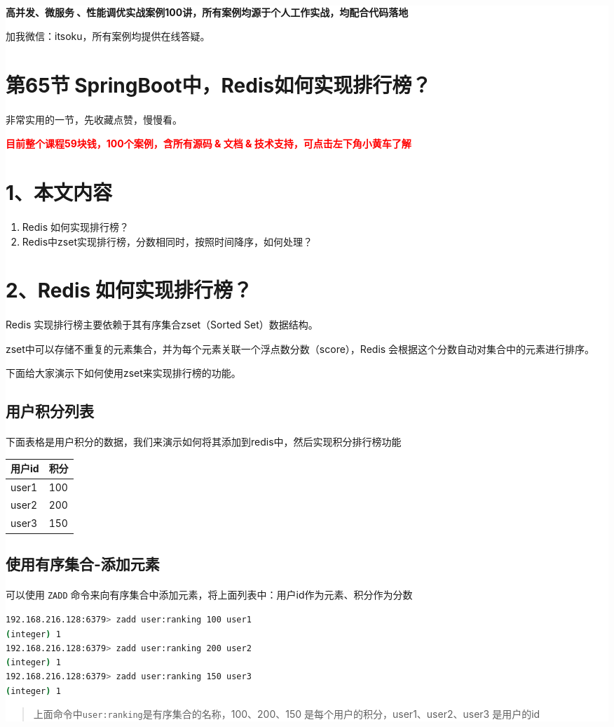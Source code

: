 **高并发、微服务 、性能调优实战案例100讲，所有案例均源于个人工作实战，均配合代码落地**

加我微信：itsoku，所有案例均提供在线答疑。



# 第65节 SpringBoot中，Redis如何实现排行榜？

非常实用的一节，先收藏点赞，慢慢看。

<span style="font-weight:bold; color:red">目前整个课程59块钱，100个案例，含所有源码 & 文档 & 技术支持，可点击左下角小黄车了解</span>



# 1、本文内容

1. Redis 如何实现排行榜？
2. Redis中zset实现排行榜，分数相同时，按照时间降序，如何处理？



# 2、Redis 如何实现排行榜？

Redis 实现排行榜主要依赖于其有序集合zset（Sorted Set）数据结构。

zset中可以存储不重复的元素集合，并为每个元素关联一个浮点数分数（score），Redis 会根据这个分数自动对集合中的元素进行排序。

下面给大家演示下如何使用zset来实现排行榜的功能。

## 用户积分列表

下面表格是用户积分的数据，我们来演示如何将其添加到redis中，然后实现积分排行榜功能

| 用户id | 积分 |
| ------ | ---- |
| user1  | 100  |
| user2  | 200  |
| user3  | 150  |

## 使用有序集合-添加元素

可以使用 `ZADD` 命令来向有序集合中添加元素，将上面列表中：用户id作为元素、积分作为分数

```bash
192.168.216.128:6379> zadd user:ranking 100 user1
(integer) 1
192.168.216.128:6379> zadd user:ranking 200 user2
(integer) 1
192.168.216.128:6379> zadd user:ranking 150 user3
(integer) 1
```

> 上面命令中`user:ranking`是有序集合的名称，100、200、150 是每个用户的积分，user1、user2、user3 是用户的id
